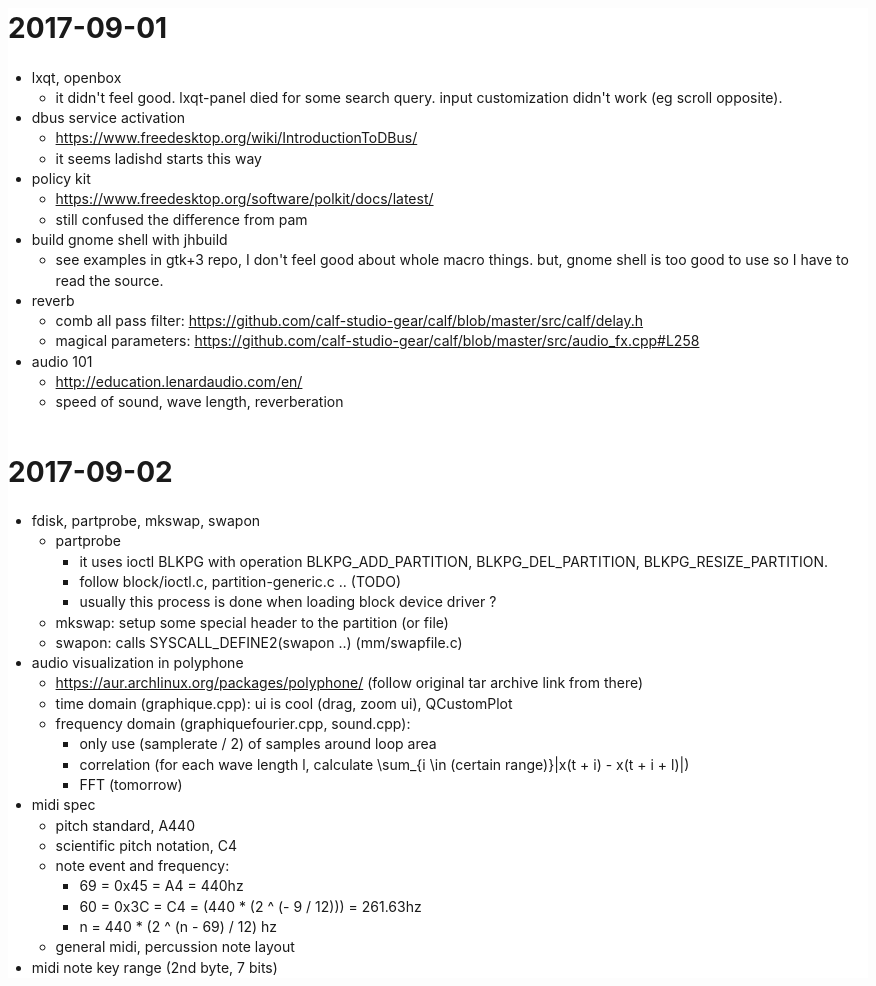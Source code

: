 

# 2017-09-01

- lxqt, openbox
    - it didn't feel good. lxqt-panel died for some search query. input customization didn't work (eg scroll opposite).
- dbus service activation
    - https://www.freedesktop.org/wiki/IntroductionToDBus/
    - it seems ladishd starts this way
- policy kit
    - https://www.freedesktop.org/software/polkit/docs/latest/
    - still confused the difference from pam
- build gnome shell with jhbuild
    - see examples in gtk+3 repo, I don't feel good about whole macro things.
      but, gnome shell is too good to use so I have to read the source.
- reverb
    - comb all pass filter: https://github.com/calf-studio-gear/calf/blob/master/src/calf/delay.h
    - magical parameters: https://github.com/calf-studio-gear/calf/blob/master/src/audio_fx.cpp#L258
- audio 101
    - http://education.lenardaudio.com/en/
    - speed of sound, wave length, reverberation


# 2017-09-02

- fdisk, partprobe, mkswap, swapon
    - partprobe
        - it uses ioctl BLKPG with operation BLKPG_ADD_PARTITION, BLKPG_DEL_PARTITION, BLKPG_RESIZE_PARTITION.
        - follow block/ioctl.c, partition-generic.c .. (TODO)
        - usually this process is done when loading block device driver ?
    - mkswap: setup some special header to the partition (or file)
    - swapon: calls SYSCALL_DEFINE2(swapon ..) (mm/swapfile.c)
- audio visualization in polyphone
    - https://aur.archlinux.org/packages/polyphone/ (follow original tar archive link from there)
    - time domain (graphique.cpp): ui is cool (drag, zoom ui), QCustomPlot
    - frequency domain (graphiquefourier.cpp, sound.cpp):
        - only use (samplerate / 2) of samples around loop area
        - correlation (for each wave length l, calculate \\sum_{i \\in (certain range)}|x(t + i) - x(t + i + l)|)
        - FFT (tomorrow)
- midi spec
    - pitch standard, A440
    - scientific pitch notation, C4
    - note event and frequency:
        - 69 = 0x45 = A4 = 440hz
        - 60 = 0x3C = C4 = (440 * (2 ^ (- 9 / 12))) = 261.63hz
        - n = 440 * (2 ^ (n - 69) / 12) hz
    - general midi, percussion note layout
- midi note key range (2nd byte, 7 bits)

